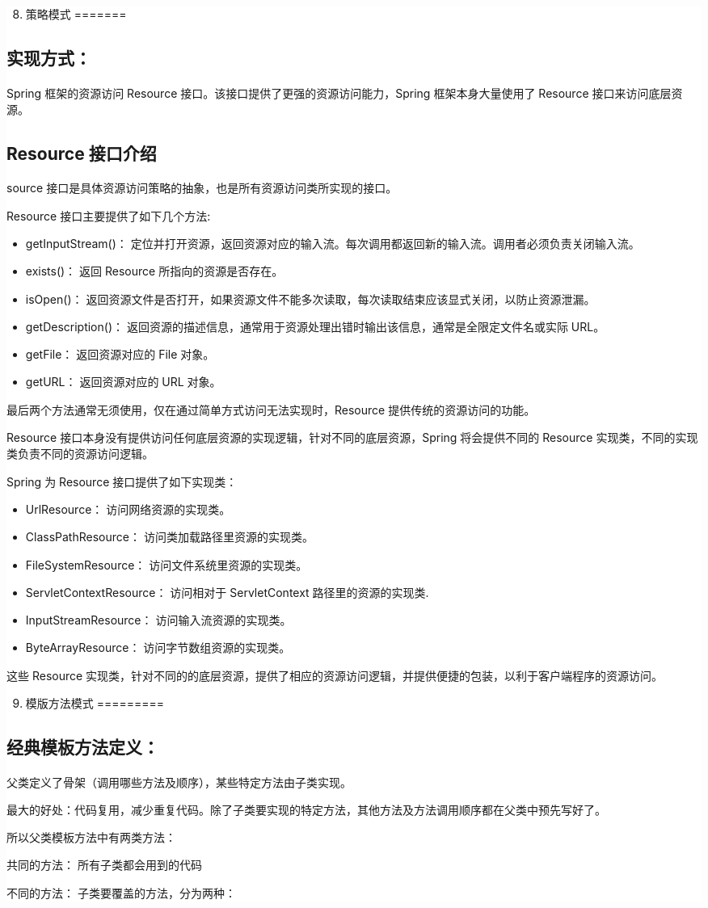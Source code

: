 8. 策略模式
=======

实现方式：
-----

Spring 框架的资源访问 Resource 接口。该接口提供了更强的资源访问能力，Spring 框架本身大量使用了 Resource 接口来访问底层资源。

Resource 接口介绍
-------------

source 接口是具体资源访问策略的抽象，也是所有资源访问类所实现的接口。

Resource 接口主要提供了如下几个方法:

*   getInputStream()： 定位并打开资源，返回资源对应的输入流。每次调用都返回新的输入流。调用者必须负责关闭输入流。
    
*   exists()： 返回 Resource 所指向的资源是否存在。
    
*   isOpen()： 返回资源文件是否打开，如果资源文件不能多次读取，每次读取结束应该显式关闭，以防止资源泄漏。
    
*   getDescription()： 返回资源的描述信息，通常用于资源处理出错时输出该信息，通常是全限定文件名或实际 URL。
    
*   getFile： 返回资源对应的 File 对象。
    
*   getURL： 返回资源对应的 URL 对象。
    

最后两个方法通常无须使用，仅在通过简单方式访问无法实现时，Resource 提供传统的资源访问的功能。

Resource 接口本身没有提供访问任何底层资源的实现逻辑，针对不同的底层资源，Spring 将会提供不同的 Resource 实现类，不同的实现类负责不同的资源访问逻辑。

Spring 为 Resource 接口提供了如下实现类：

*   UrlResource： 访问网络资源的实现类。
    
*   ClassPathResource： 访问类加载路径里资源的实现类。
    
*   FileSystemResource： 访问文件系统里资源的实现类。
    
*   ServletContextResource： 访问相对于 ServletContext 路径里的资源的实现类.
    
*   InputStreamResource： 访问输入流资源的实现类。
    
*   ByteArrayResource： 访问字节数组资源的实现类。
    

这些 Resource 实现类，针对不同的的底层资源，提供了相应的资源访问逻辑，并提供便捷的包装，以利于客户端程序的资源访问。

9. 模版方法模式
=========

经典模板方法定义：
---------

父类定义了骨架（调用哪些方法及顺序），某些特定方法由子类实现。

最大的好处：代码复用，减少重复代码。除了子类要实现的特定方法，其他方法及方法调用顺序都在父类中预先写好了。

所以父类模板方法中有两类方法：

共同的方法： 所有子类都会用到的代码

不同的方法： 子类要覆盖的方法，分为两种：
